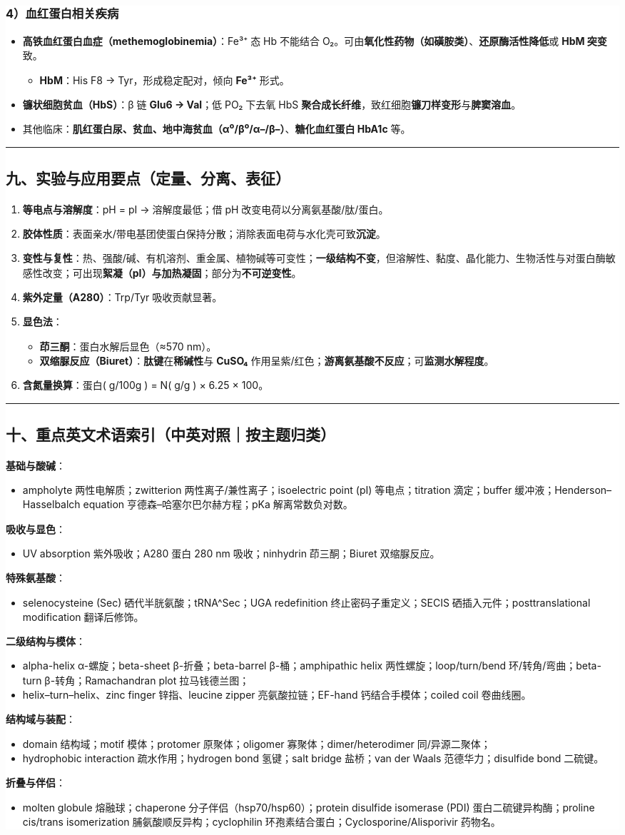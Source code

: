### 4）血红蛋白相关疾病

* **高铁血红蛋白血症（methemoglobinemia）**：Fe³⁺ 态 Hb 不能结合 O₂。可由**氧化性药物（如磺胺类）**、**还原酶活性降低**或 **HbM 突变**致。

  * **HbM**：His F8 → Tyr，形成稳定配对，倾向 **Fe³⁺** 形式。
* **镰状细胞贫血（HbS）**：β 链 **Glu6 → Val**；低 PO₂ 下去氧 HbS **聚合成长纤维**，致红细胞**镰刀样变形**与**脾窦溶血**。
* 其他临床：**肌红蛋白尿、贫血、地中海贫血（α⁰/β⁰/α–/β–）**、**糖化血红蛋白 HbA1c** 等。

---

## 九、实验与应用要点（定量、分离、表征）

1. **等电点与溶解度**：pH = pI → 溶解度最低；借 pH 改变电荷以分离氨基酸/肽/蛋白。
2. **胶体性质**：表面亲水/带电基团使蛋白保持分散；消除表面电荷与水化壳可致**沉淀**。
3. **变性与复性**：热、强酸/碱、有机溶剂、重金属、植物碱等可变性；**一级结构不变**，但溶解性、黏度、晶化能力、生物活性与对蛋白酶敏感性改变；可出现**絮凝（pI）**与**加热凝固**；部分为**不可逆变性**。
4. **紫外定量（A280）**：Trp/Tyr 吸收贡献显著。
5. **显色法**：

   * **茚三酮**：蛋白水解后显色（≈570 nm）。
   * **双缩脲反应（Biuret）**：**肽键**在**稀碱性**与 **CuSO₄** 作用呈紫/红色；**游离氨基酸不反应**；可**监测水解程度**。
6. **含氮量换算**：蛋白( g/100g ) = N( g/g ) × 6.25 × 100。

---

## 十、重点英文术语索引（中英对照｜按主题归类）

**基础与酸碱**：

* ampholyte 两性电解质；zwitterion 两性离子/兼性离子；isoelectric point (pI) 等电点；titration 滴定；buffer 缓冲液；Henderson–Hasselbalch equation 亨德森–哈塞尔巴尔赫方程；pKa 解离常数负对数。

**吸收与显色**：

* UV absorption 紫外吸收；A280 蛋白 280 nm 吸收；ninhydrin 茚三酮；Biuret 双缩脲反应。

**特殊氨基酸**：

* selenocysteine (Sec) 硒代半胱氨酸；tRNA^Sec；UGA redefinition 终止密码子重定义；SECIS 硒插入元件；posttranslational modification 翻译后修饰。

**二级结构与模体**：

* alpha-helix α-螺旋；beta-sheet β-折叠；beta-barrel β-桶；amphipathic helix 两性螺旋；loop/turn/bend 环/转角/弯曲；beta-turn β-转角；Ramachandran plot 拉马钱德兰图；
* helix–turn–helix、zinc finger 锌指、leucine zipper 亮氨酸拉链；EF-hand 钙结合手模体；coiled coil 卷曲线圈。

**结构域与装配**：

* domain 结构域；motif 模体；protomer 原聚体；oligomer 寡聚体；dimer/heterodimer 同/异源二聚体；
* hydrophobic interaction 疏水作用；hydrogen bond 氢键；salt bridge 盐桥；van der Waals 范德华力；disulfide bond 二硫键。

**折叠与伴侣**：

* molten globule 熔融球；chaperone 分子伴侣（hsp70/hsp60）；protein disulfide isomerase (PDI) 蛋白二硫键异构酶；proline cis/trans isomerization 脯氨酸顺反异构；cyclophilin 环孢素结合蛋白；Cyclosporine/Alisporivir 药物名。
